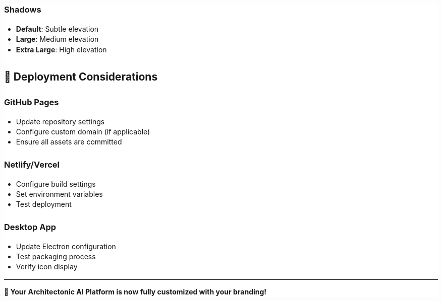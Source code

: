 ### **Shadows**
- **Default**: Subtle elevation
- **Large**: Medium elevation
- **Extra Large**: High elevation

## 🚀 **Deployment Considerations**

### **GitHub Pages**
- Update repository settings
- Configure custom domain (if applicable)
- Ensure all assets are committed

### **Netlify/Vercel**
- Configure build settings
- Set environment variables
- Test deployment

### **Desktop App**
- Update Electron configuration
- Test packaging process
- Verify icon display

---

**🎉 Your Architectonic AI Platform is now fully customized with your branding!**
